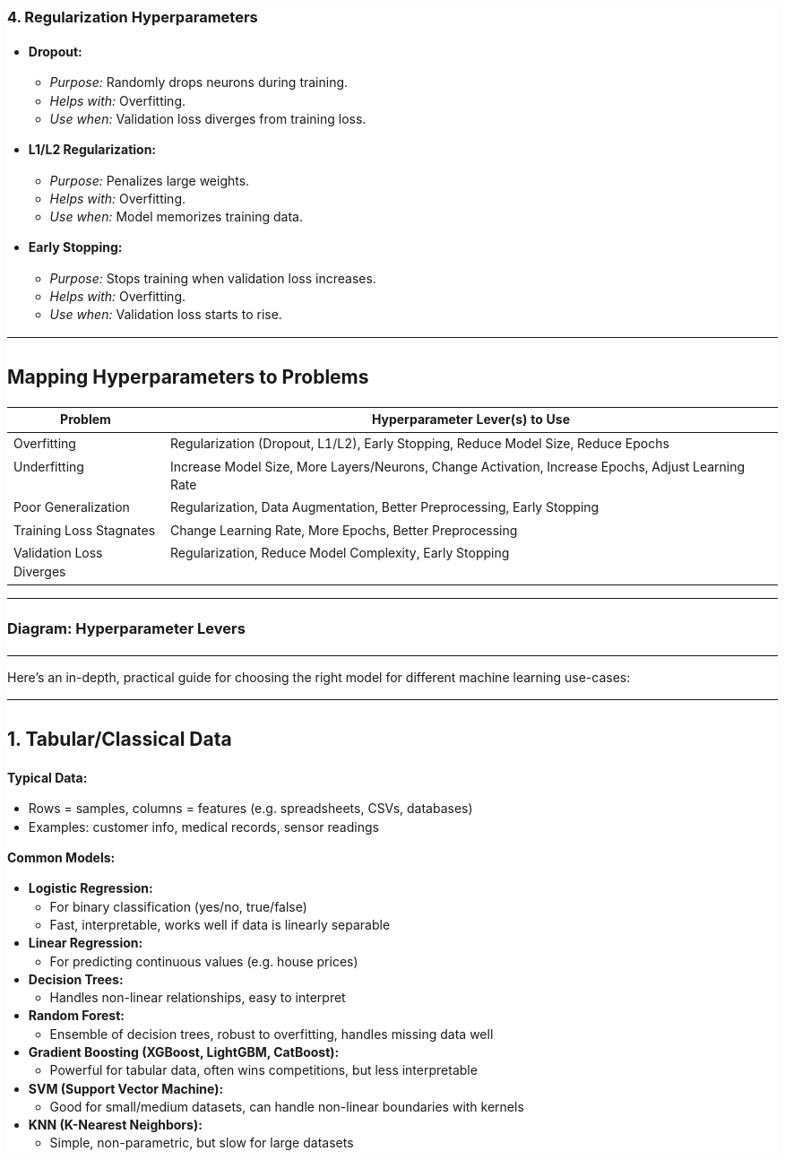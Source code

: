 
### 4. **Regularization Hyperparameters**
- **Dropout:**  
  - *Purpose:* Randomly drops neurons during training.
  - *Helps with:* Overfitting.
  - *Use when:* Validation loss diverges from training loss.

- **L1/L2 Regularization:**  
  - *Purpose:* Penalizes large weights.
  - *Helps with:* Overfitting.
  - *Use when:* Model memorizes training data.

- **Early Stopping:**  
  - *Purpose:* Stops training when validation loss increases.
  - *Helps with:* Overfitting.
  - *Use when:* Validation loss starts to rise.

---

## **Mapping Hyperparameters to Problems**

| Problem         | Hyperparameter Lever(s) to Use                |
|-----------------|-----------------------------------------------|
| Overfitting     | Regularization (Dropout, L1/L2), Early Stopping, Reduce Model Size, Reduce Epochs |
| Underfitting    | Increase Model Size, More Layers/Neurons, Change Activation, Increase Epochs, Adjust Learning Rate |
| Poor Generalization | Regularization, Data Augmentation, Better Preprocessing, Early Stopping |
| Training Loss Stagnates | Change Learning Rate, More Epochs, Better Preprocessing |
| Validation Loss Diverges | Regularization, Reduce Model Complexity, Early Stopping |

---

### **Diagram: Hyperparameter Levers**

-----
Here’s an in-depth, practical guide for choosing the right model for different machine learning use-cases:

---

## 1. Tabular/Classical Data

**Typical Data:**  
- Rows = samples, columns = features (e.g. spreadsheets, CSVs, databases)
- Examples: customer info, medical records, sensor readings

**Common Models:**
- **Logistic Regression:**  
  - For binary classification (yes/no, true/false)
  - Fast, interpretable, works well if data is linearly separable
- **Linear Regression:**  
  - For predicting continuous values (e.g. house prices)
- **Decision Trees:**  
  - Handles non-linear relationships, easy to interpret
- **Random Forest:**  
  - Ensemble of decision trees, robust to overfitting, handles missing data well
- **Gradient Boosting (XGBoost, LightGBM, CatBoost):**  
  - Powerful for tabular data, often wins competitions, but less interpretable
- **SVM (Support Vector Machine):**  
  - Good for small/medium datasets, can handle non-linear boundaries with kernels
- **KNN (K-Nearest Neighbors):**  
  - Simple, non-parametric, but slow for large datasets
